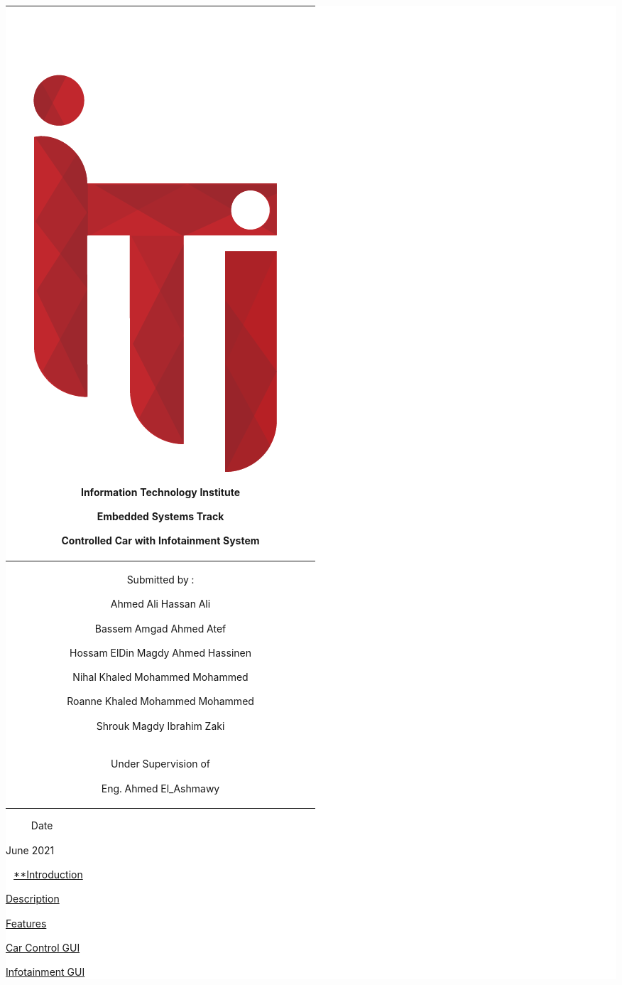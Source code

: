 

|<p>![](Images/Aspose.Words.43aea3c4-fb7f-47a1-92b4-722d646b845c.002.png)</p><p>Information Technology Institute</p><p>Embedded Systems Track</p><p></p><p>**Controlled Car with Infotainment System**</p><p></p>|
| :-: |
|<p>Submitted by :</p><p>Ahmed Ali Hassan Ali</p><p>Bassem Amgad Ahmed Atef</p><p>Hossam ElDin Magdy Ahmed Hassinen</p><p>Nihal Khaled Mohammed Mohammed</p><p>Roanne Khaled Mohammed Mohammed</p><p>Shrouk Magdy Ibrahim Zaki</p>|
|<p>Under Supervision of</p><p>Eng. Ahmed El\_Ashmawy</p>|


`     `Date

June 2021

` ` [**Introduction](#_c788hrhn2jkd) 

[Description](#_z5p5vbmputsn)

[Features](#_7tn50cqz35fx)

[Car Control GUI](#_z85x6zg3u9ic)

[Infotainment GUI](#_at1su2x6skf5)
